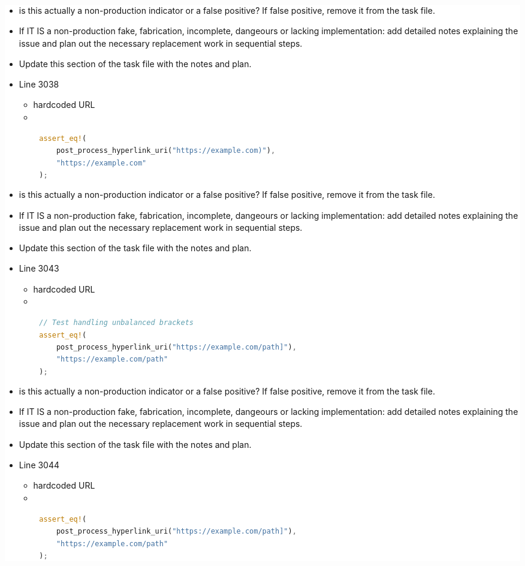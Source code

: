 - is this actually a non-production indicator or a false positive? If false positive, remove it from the task file.
- If IT IS a non-production fake, fabrication, incomplete, dangeours or lacking implementation: add detailed notes explaining the issue and plan out the necessary replacement work in sequential steps. 
- Update this section of the task file with the notes and plan.


- Line 3038
  - hardcoded URL
  - 

```rust
        assert_eq!(
            post_process_hyperlink_uri("https://example.com)"),
            "https://example.com"
        );

```

- is this actually a non-production indicator or a false positive? If false positive, remove it from the task file.
- If IT IS a non-production fake, fabrication, incomplete, dangeours or lacking implementation: add detailed notes explaining the issue and plan out the necessary replacement work in sequential steps. 
- Update this section of the task file with the notes and plan.


- Line 3043
  - hardcoded URL
  - 

```rust
        // Test handling unbalanced brackets
        assert_eq!(
            post_process_hyperlink_uri("https://example.com/path]"),
            "https://example.com/path"
        );
```

- is this actually a non-production indicator or a false positive? If false positive, remove it from the task file.
- If IT IS a non-production fake, fabrication, incomplete, dangeours or lacking implementation: add detailed notes explaining the issue and plan out the necessary replacement work in sequential steps. 
- Update this section of the task file with the notes and plan.


- Line 3044
  - hardcoded URL
  - 

```rust
        assert_eq!(
            post_process_hyperlink_uri("https://example.com/path]"),
            "https://example.com/path"
        );

```
